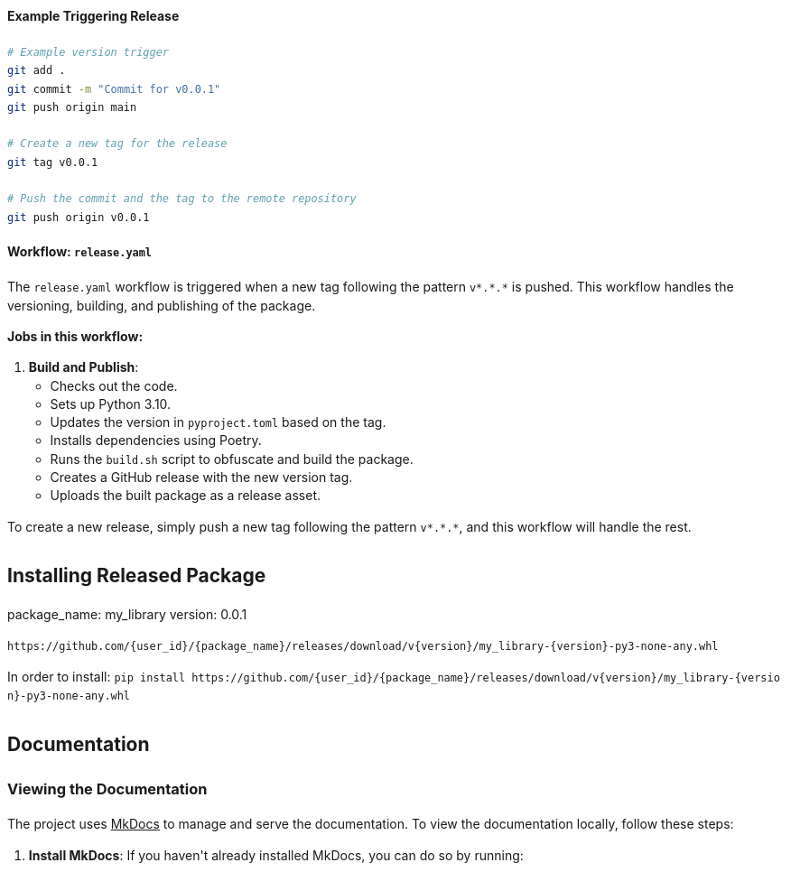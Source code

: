 #### Example Triggering Release

```bash
# Example version trigger
git add .
git commit -m "Commit for v0.0.1"
git push origin main

# Create a new tag for the release
git tag v0.0.1

# Push the commit and the tag to the remote repository
git push origin v0.0.1
```

#### Workflow: `release.yaml`

The `release.yaml` workflow is triggered when a new tag following the pattern `v*.*.*` is pushed. This workflow handles the versioning, building, and publishing of the package.

**Jobs in this workflow:**

1. **Build and Publish**:
   - Checks out the code.
   - Sets up Python 3.10.
   - Updates the version in `pyproject.toml` based on the tag.
   - Installs dependencies using Poetry.
   - Runs the `build.sh` script to obfuscate and build the package.
   - Creates a GitHub release with the new version tag.
   - Uploads the built package as a release asset.

To create a new release, simply  push a new tag following the pattern `v*.*.*`, and this workflow will handle the rest.

## Installing Released Package

package_name: my_library
version: 0.0.1

`https://github.com/{user_id}/{package_name}/releases/download/v{version}/my_library-{version}-py3-none-any.whl`

In order to install:
`pip install https://github.com/{user_id}/{package_name}/releases/download/v{version}/my_library-{version}-py3-none-any.whl`

## Documentation

### Viewing the Documentation

The project uses [MkDocs](https://www.mkdocs.org/) to manage and serve the documentation. To view the documentation locally, follow these steps:

1. **Install MkDocs**:
   If you haven't already installed MkDocs, you can do so by running:
